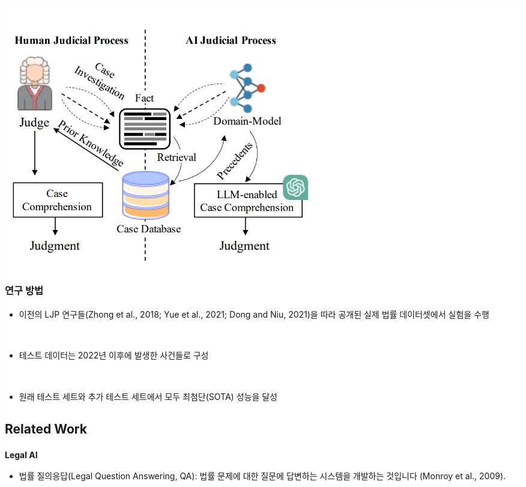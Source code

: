 <img style="width: 60%; margin-top: 40px;" id="output" src="precedent/process.PNG">

### 연구 방법

- 이전의 LJP 연구들(Zhong et al., 2018; Yue et al., 2021; Dong and Niu, 2021)을 따라 공개된 실제 법률 데이터셋에서 실험을 수행

    <br>

- 테스트 데이터는  2022년 이후에 발생한 사건들로 구성

    <br>
  
- 원래 테스트 세트와 추가 테스트 세트에서 모두 최첨단(SOTA) 성능을 달성

<div id="Related Work"></div>

## Related Work

**Legal AI**

- 법률 질의응답(Legal Question Answering, QA): 법률 문제에 대한 질문에 답변하는 시스템을 개발하는 것입니다 (Monroy et al., 2009).
